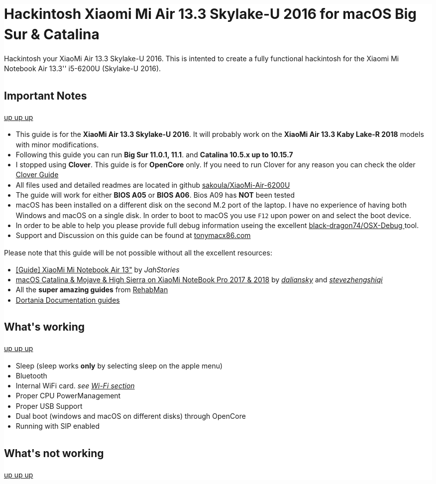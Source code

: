 # Hackintosh Xiaomi Mi Air 13.3 Skylake-U 2016 for macOS Big Sur & Catalina

Hackintosh your XiaoMi Air 13.3 Skylake-U 2016. This is intented to create a fully functional hackintosh for the Xiaomi Mi Notebook Air 13.3'' i5-6200U (Skylake-U 2016).

## Important Notes
[up up up](#)

* This guide is for the **XiaoMi Air 13.3 Skylake-U 2016**. It will probably work on the **XiaoMi Air 13.3 Kaby Lake-R 2018** models with minor modifications.
* Following this guide you can run **Big Sur 11.0.1, 11.1**. and **Catalina 10.5.x up to 10.15.7**
* I stopped using **Clover**. This guide is for **OpenCore** only. If you need to run Clover for any reason you can check the older [Clover Guide](./README.clover.md)
* All files used and detailed readmes are located in github [sakoula/XiaoMi-Air-6200U](https://github.com/sakoula/XiaoMi-Air-6200U/blob/master/Changelog.md)
* The guide will work for either **BIOS A05** or **BIOS A06**. Bios A09 has **NOT** been tested
* macOS has been installed on a different disk on the second M.2 port of the laptop. I have no experience of having both Windows and macOS on a single disk. In order to boot to macOS you use `F12` upon power on and select the boot device.
* In order to be able to help you please provide full debug information useing the excellent [black-dragon74/OSX-Debug
](https://github.com/black-dragon74/OSX-Debug) tool.
* Support and Discussion on this guide can be found at [tonymacx86.com](https://www.tonymacx86.com/threads/guide-xiaomi-mi-air-13-3-skylake-u-2016-1rst-gen.268979/)

Please note that this guide will be not possible without all the excellent resources:

* [[Guide] XiaoMi Mi Notebook Air 13"](https://www.insanelymac.com/forum/topic/319656-guide-xiaomi-mi-notebook-air-13/) by *JahStories*
* [macOS Catalina & Mojave & High Sierra on XiaoMi NoteBook Pro 2017 & 2018](https://github.com/daliansky/XiaoMi-Pro) by *[daliansky](https://github.com/daliansky)* and *[stevezhengshiqi](https://github.com/stevezhengshiqi)*
* All the **super amazing guides** from [RehabMan](https://www.tonymacx86.com/members/rehabman.429483/)
* [Dortania Documentation guides](https://dortania.github.io/)


## What's working
[up up up](#)

* Sleep (sleep works **only** by selecting sleep on the apple menu)
* Bluetooth
* Internal WiFi card. *see [Wi-Fi section](./README.md#wi-fi)*
* Proper CPU PowerManagement
* Proper USB Support
* Dual boot (windows and macOS on different disks) through OpenCore
* Running with SIP enabled

## What's not working
[up up up](#)
